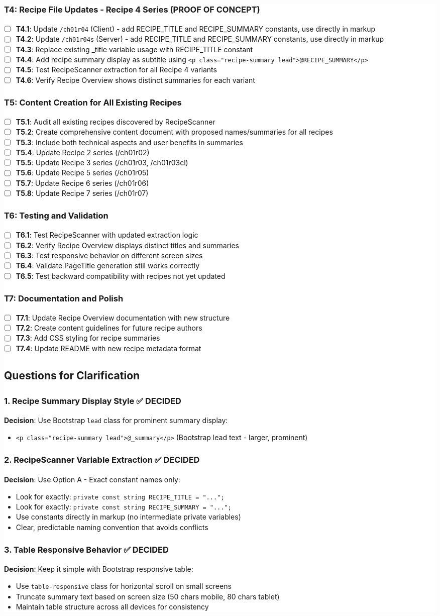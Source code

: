 ### T4: Recipe File Updates - Recipe 4 Series (PROOF OF CONCEPT)
- [ ] **T4.1**: Update `/ch01r04` (Client) - add RECIPE_TITLE and RECIPE_SUMMARY constants, use directly in markup
- [ ] **T4.2**: Update `/ch01r04s` (Server) - add RECIPE_TITLE and RECIPE_SUMMARY constants, use directly in markup
- [ ] **T4.3**: Replace existing _title variable usage with RECIPE_TITLE constant
- [ ] **T4.4**: Add recipe summary display as subtitle using `<p class="recipe-summary lead">@RECIPE_SUMMARY</p>`
- [ ] **T4.5**: Test RecipeScanner extraction for all Recipe 4 variants
- [ ] **T4.6**: Verify Recipe Overview shows distinct summaries for each variant

### T5: Content Creation for All Existing Recipes
- [ ] **T5.1**: Audit all existing recipes discovered by RecipeScanner
- [ ] **T5.2**: Create comprehensive content document with proposed names/summaries for all recipes
- [ ] **T5.3**: Include both technical aspects and user benefits in summaries
- [ ] **T5.4**: Update Recipe 2 series (/ch01r02) 
- [ ] **T5.5**: Update Recipe 3 series (/ch01r03, /ch01r03cl)
- [ ] **T5.6**: Update Recipe 5 series (/ch01r05)
- [ ] **T5.7**: Update Recipe 6 series (/ch01r06)
- [ ] **T5.8**: Update Recipe 7 series (/ch01r07)

### T6: Testing and Validation
- [ ] **T6.1**: Test RecipeScanner with updated extraction logic
- [ ] **T6.2**: Verify Recipe Overview displays distinct titles and summaries
- [ ] **T6.3**: Test responsive behavior on different screen sizes
- [ ] **T6.4**: Validate PageTitle generation still works correctly
- [ ] **T6.5**: Test backward compatibility with recipes not yet updated

### T7: Documentation and Polish
- [ ] **T7.1**: Update Recipe Overview documentation with new structure
- [ ] **T7.2**: Create content guidelines for future recipe authors
- [ ] **T7.3**: Add CSS styling for recipe summaries
- [ ] **T7.4**: Update README with new recipe metadata format

## Questions for Clarification

### 1. Recipe Summary Display Style ✅ DECIDED
**Decision**: Use Bootstrap `lead` class for prominent summary display:
- `<p class="recipe-summary lead">@_summary</p>` (Bootstrap lead text - larger, prominent)

### 2. RecipeScanner Variable Extraction ✅ DECIDED
**Decision**: Use Option A - Exact constant names only:
- Look for exactly: `private const string RECIPE_TITLE = "...";`
- Look for exactly: `private const string RECIPE_SUMMARY = "...";`
- Use constants directly in markup (no intermediate private variables)
- Clear, predictable naming convention that avoids conflicts

### 3. Table Responsive Behavior ✅ DECIDED
**Decision**: Keep it simple with Bootstrap responsive table:
- Use `table-responsive` class for horizontal scroll on small screens
- Truncate summary text based on screen size (50 chars mobile, 80 chars tablet)
- Maintain table structure across all devices for consistency
